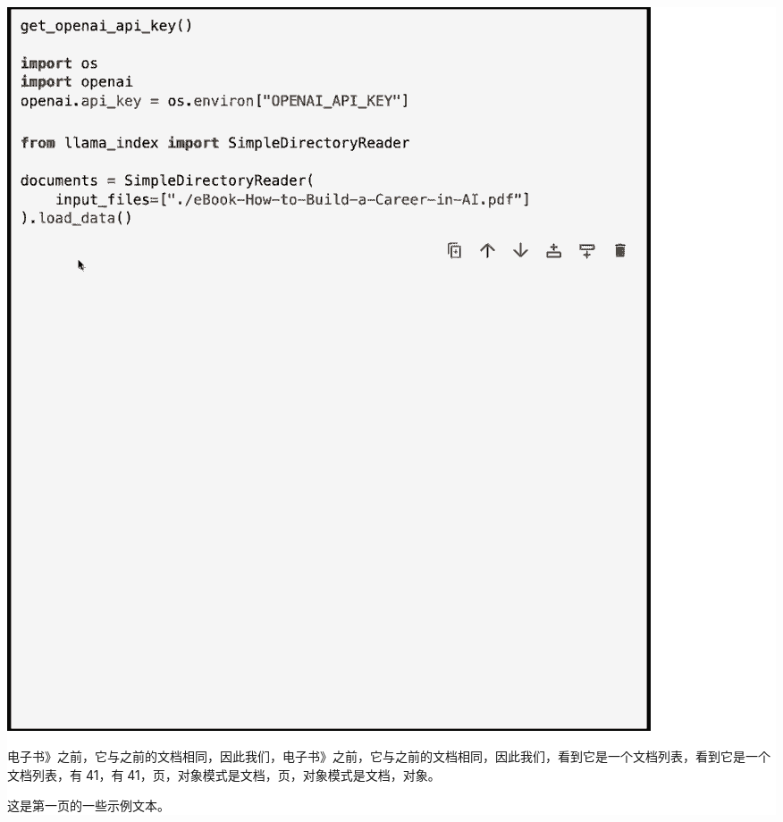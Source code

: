 ![](img/b7090f6ba35657c8baf6c44047933359_12.png)

电子书》之前，它与之前的文档相同，因此我们，电子书》之前，它与之前的文档相同，因此我们，看到它是一个文档列表，看到它是一个文档列表，有 41，有 41，页，对象模式是文档，页，对象模式是文档，对象。

这是第一页的一些示例文本。

